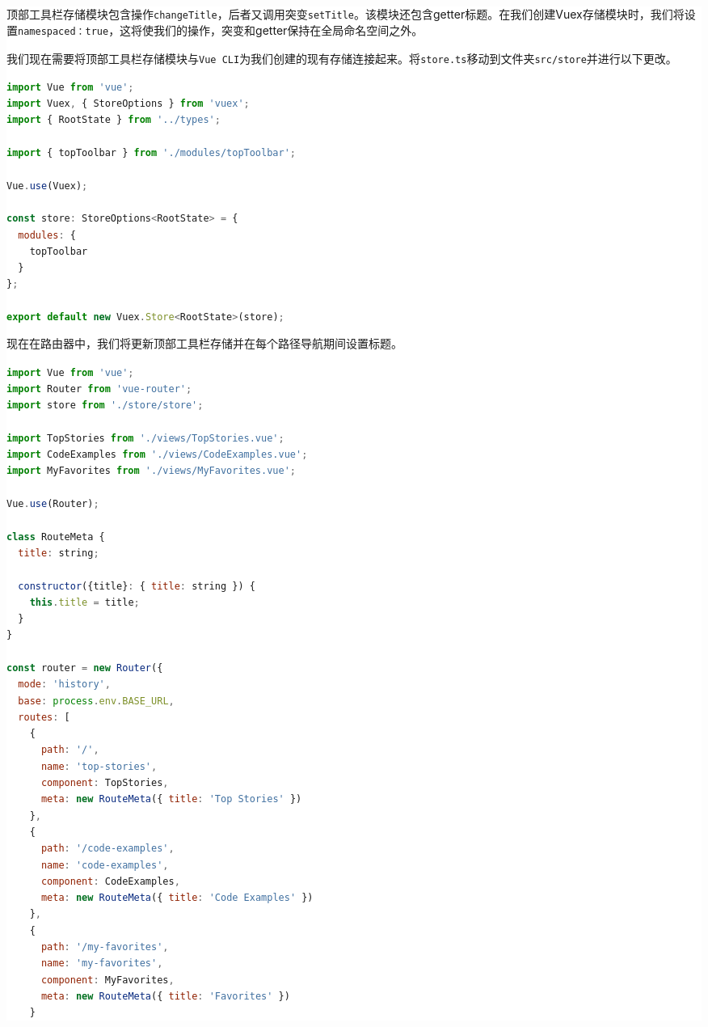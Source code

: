 顶部工具栏存储模块包含操作`changeTitle`，后者又调用突变`setTitle`。该模块还包含getter标题。在我们创建Vuex存储模块时，我们将设置`namespaced：true`，这将使我们的操作，突变和getter保持在全局命名空间之外。

我们现在需要将顶部工具栏存储模块与`Vue CLI`为我们创建的现有存储连接起来。将`store.ts`移动到文件夹`src/store`并进行以下更改。

```js
import Vue from 'vue';
import Vuex, { StoreOptions } from 'vuex';
import { RootState } from '../types';

import { topToolbar } from './modules/topToolbar';

Vue.use(Vuex);

const store: StoreOptions<RootState> = {
  modules: {
    topToolbar
  }
};

export default new Vuex.Store<RootState>(store);
```

现在在路由器中，我们将更新顶部工具栏存储并在每个路径导航期间设置标题。

```js
import Vue from 'vue';
import Router from 'vue-router';
import store from './store/store';

import TopStories from './views/TopStories.vue';
import CodeExamples from './views/CodeExamples.vue';
import MyFavorites from './views/MyFavorites.vue';

Vue.use(Router);

class RouteMeta {
  title: string;

  constructor({title}: { title: string }) {
    this.title = title;
  }
}

const router = new Router({
  mode: 'history',
  base: process.env.BASE_URL,
  routes: [
    {
      path: '/',
      name: 'top-stories',
      component: TopStories,
      meta: new RouteMeta({ title: 'Top Stories' })
    },
    {
      path: '/code-examples',
      name: 'code-examples',
      component: CodeExamples,
      meta: new RouteMeta({ title: 'Code Examples' })
    },
    {
      path: '/my-favorites',
      name: 'my-favorites',
      component: MyFavorites,
      meta: new RouteMeta({ title: 'Favorites' })
    }
```